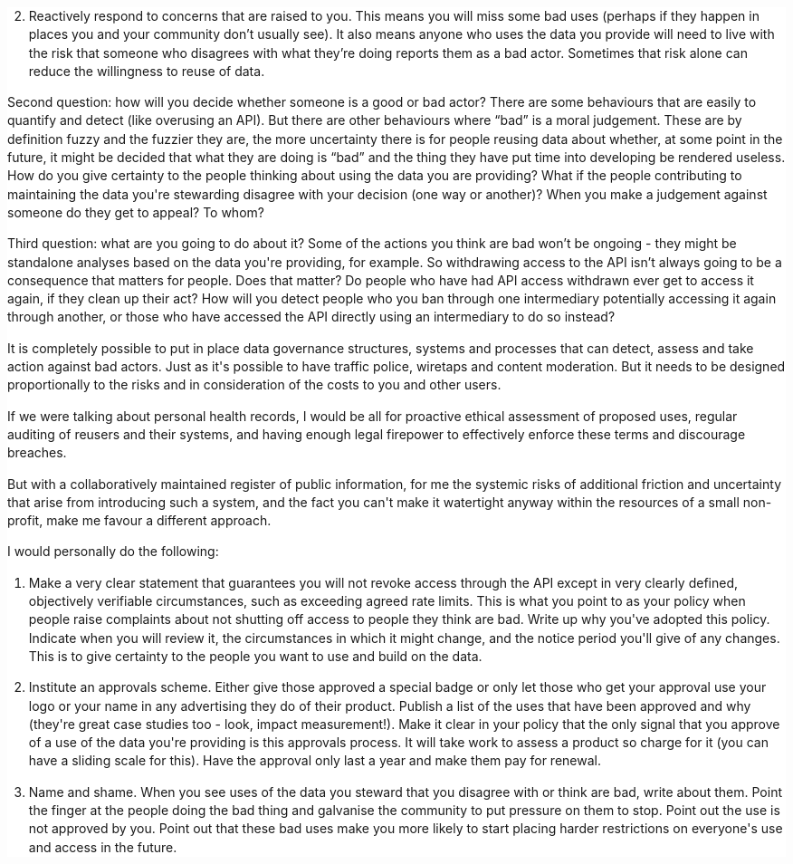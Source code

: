   2. Reactively respond to concerns that are raised to you. This means you will miss some bad uses (perhaps if they happen in places you and your community don’t usually see). It also means anyone who uses the data you provide will need to live with the risk that someone who disagrees with what they’re doing reports them as a bad actor. Sometimes that risk alone can reduce the willingness to reuse of data.

Second question: how will you decide whether someone is a good or bad actor? There are some behaviours that are easily to quantify and detect (like overusing an API). But there are other behaviours where “bad” is a moral judgement. These are by definition fuzzy and the fuzzier they are, the more uncertainty there is for people reusing data about whether, at some point in the future, it might be decided that what they are doing is “bad” and the thing they have put time into developing be rendered useless. How do you give certainty to the people thinking about using the data you are providing? What if the people contributing to maintaining the data you're stewarding disagree with your decision (one way or another)? When you make a judgement against someone do they get to appeal? To whom?

Third question: what are you going to do about it? Some of the actions you think are bad won’t be ongoing - they might be standalone analyses based on the data you're providing, for example. So withdrawing access to the API isn’t always going to be a consequence that matters for people. Does that matter? Do people who have had API access withdrawn ever get to access it again, if they clean up their act? How will you detect people who you ban through one intermediary potentially accessing it again through another, or those who have accessed the API directly using an intermediary to do so instead?

It is completely possible to put in place data governance structures, systems and processes that can detect, assess and take action against bad actors. Just as it's possible to have traffic police, wiretaps and content moderation. But it needs to be designed proportionally to the risks and in consideration of the costs to you and other users.

If we were talking about personal health records, I would be all for proactive ethical assessment of proposed uses, regular auditing of reusers and their systems, and having enough legal firepower to effectively enforce these terms and discourage breaches.

But with a collaboratively maintained register of public information, for me the systemic risks of additional friction and uncertainty that arise from introducing such a system, and the fact you can't make it watertight anyway within the resources of a small non-profit, make me favour a different approach. 

I would personally do the following:

  1. Make a very clear statement that guarantees you will not revoke access through the API except in very clearly defined, objectively verifiable circumstances, such as exceeding agreed rate limits. This is what you point to as your policy when people raise complaints about not shutting off access to people they think are bad. Write up why you've adopted this policy. Indicate when you will review it, the circumstances in which it might change, and the notice period you'll give of any changes. This is to give certainty to the people you want to use and build on the data.

  2. Institute an approvals scheme. Either give those approved a special badge or only let those who get your approval use your logo or your name in any advertising they do of their product. Publish a list of the uses that have been approved and why (they're great case studies too - look, impact measurement!). Make it clear in your policy that the only signal that you approve of a use of the data you're providing is this approvals process. It will take work to assess a product so charge for it (you can have a sliding scale for this). Have the approval only last a year and make them pay for renewal.

  3. Name and shame. When you see uses of the data you steward that you disagree with or think are bad, write about them. Point the finger at the people doing the bad thing and galvanise the community to put pressure on them to stop. Point out the use is not approved by you. Point out that these bad uses make you more likely to start placing harder restrictions on everyone's use and access in the future.
